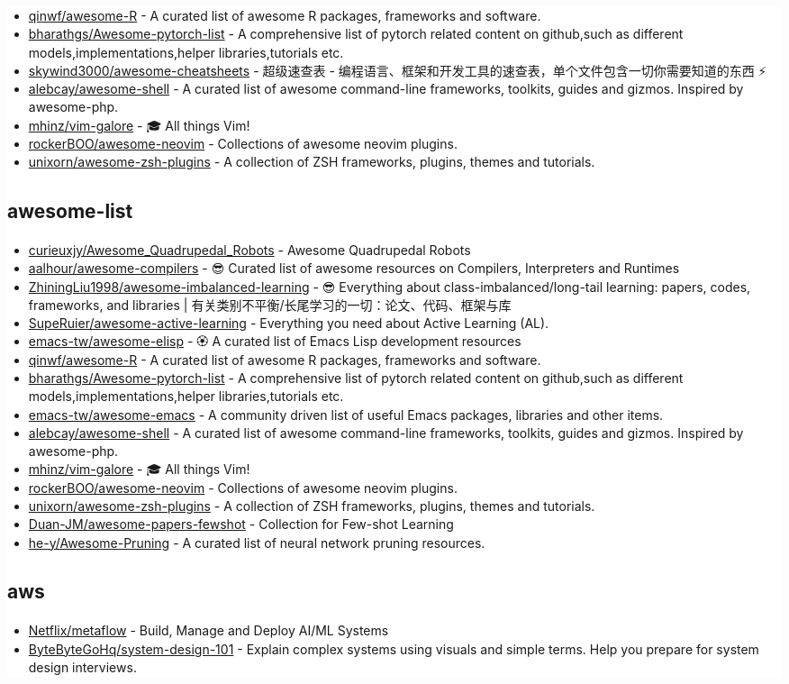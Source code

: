 - [qinwf/awesome-R](https://github.com/qinwf/awesome-R) - A curated list of awesome R packages, frameworks and software.
- [bharathgs/Awesome-pytorch-list](https://github.com/bharathgs/Awesome-pytorch-list) - A comprehensive list of pytorch related content on github,such as different models,implementations,helper libraries,tutorials etc.
- [skywind3000/awesome-cheatsheets](https://github.com/skywind3000/awesome-cheatsheets) - 超级速查表 - 编程语言、框架和开发工具的速查表，单个文件包含一切你需要知道的东西 :zap:
- [alebcay/awesome-shell](https://github.com/alebcay/awesome-shell) - A curated list of awesome command-line frameworks, toolkits, guides and gizmos. Inspired by awesome-php.
- [mhinz/vim-galore](https://github.com/mhinz/vim-galore) - :mortar_board: All things Vim!
- [rockerBOO/awesome-neovim](https://github.com/rockerBOO/awesome-neovim) - Collections of awesome neovim plugins.
- [unixorn/awesome-zsh-plugins](https://github.com/unixorn/awesome-zsh-plugins) - A collection of ZSH frameworks, plugins, themes and tutorials.

## awesome-list 

- [curieuxjy/Awesome_Quadrupedal_Robots](https://github.com/curieuxjy/Awesome_Quadrupedal_Robots) - Awesome Quadrupedal Robots
- [aalhour/awesome-compilers](https://github.com/aalhour/awesome-compilers) - :sunglasses: Curated list of awesome resources on Compilers, Interpreters and Runtimes
- [ZhiningLiu1998/awesome-imbalanced-learning](https://github.com/ZhiningLiu1998/awesome-imbalanced-learning) - 😎 Everything about class-imbalanced/long-tail learning: papers, codes, frameworks, and libraries | 有关类别不平衡/长尾学习的一切：论文、代码、框架与库
- [SupeRuier/awesome-active-learning](https://github.com/SupeRuier/awesome-active-learning) - Everything you need about Active Learning (AL).
- [emacs-tw/awesome-elisp](https://github.com/emacs-tw/awesome-elisp) - 🏵️ A curated list of Emacs Lisp development resources
- [qinwf/awesome-R](https://github.com/qinwf/awesome-R) - A curated list of awesome R packages, frameworks and software.
- [bharathgs/Awesome-pytorch-list](https://github.com/bharathgs/Awesome-pytorch-list) - A comprehensive list of pytorch related content on github,such as different models,implementations,helper libraries,tutorials etc.
- [emacs-tw/awesome-emacs](https://github.com/emacs-tw/awesome-emacs) - A community driven list of useful Emacs packages, libraries and other items.
- [alebcay/awesome-shell](https://github.com/alebcay/awesome-shell) - A curated list of awesome command-line frameworks, toolkits, guides and gizmos. Inspired by awesome-php.
- [mhinz/vim-galore](https://github.com/mhinz/vim-galore) - :mortar_board: All things Vim!
- [rockerBOO/awesome-neovim](https://github.com/rockerBOO/awesome-neovim) - Collections of awesome neovim plugins.
- [unixorn/awesome-zsh-plugins](https://github.com/unixorn/awesome-zsh-plugins) - A collection of ZSH frameworks, plugins, themes and tutorials.
- [Duan-JM/awesome-papers-fewshot](https://github.com/Duan-JM/awesome-papers-fewshot) - Collection for Few-shot Learning
- [he-y/Awesome-Pruning](https://github.com/he-y/Awesome-Pruning) - A curated list of neural network pruning resources.

## aws 

- [Netflix/metaflow](https://github.com/Netflix/metaflow) - Build, Manage and Deploy AI/ML Systems
- [ByteByteGoHq/system-design-101](https://github.com/ByteByteGoHq/system-design-101) - Explain complex systems using visuals and simple terms. Help you prepare for system design interviews.
